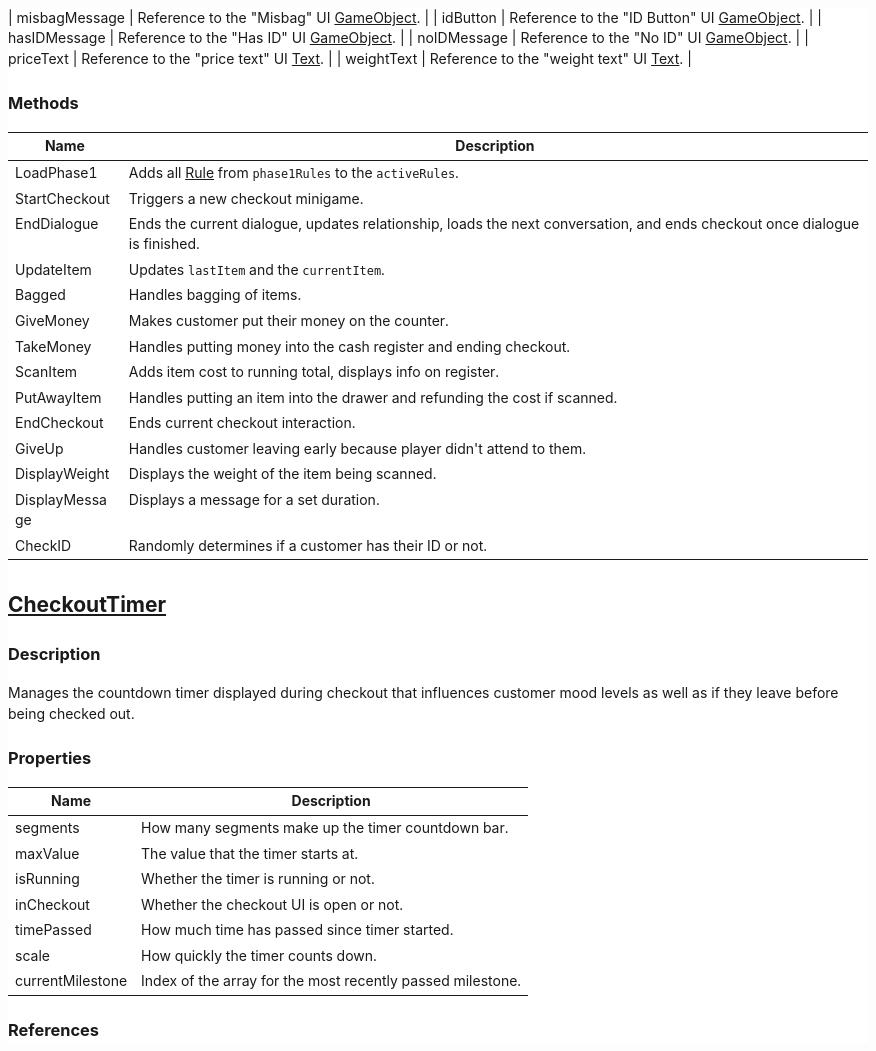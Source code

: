 | misbagMessage | Reference to the "Misbag" UI [GameObject](https://docs.unity3d.com/ScriptReference/GameObject.html). |
| idButton | Reference to the "ID Button" UI [GameObject](https://docs.unity3d.com/ScriptReference/GameObject.html). |
| hasIDMessage | Reference to the "Has ID" UI [GameObject](https://docs.unity3d.com/ScriptReference/GameObject.html). |
| noIDMessage | Reference to the "No ID" UI [GameObject](https://docs.unity3d.com/ScriptReference/GameObject.html). |
| priceText | Reference to the "price text" UI [Text](https://docs.unity3d.com/2017.3/Documentation/ScriptReference/UI.Text.html). |
| weightText | Reference to the "weight text" UI [Text](https://docs.unity3d.com/2017.3/Documentation/ScriptReference/UI.Text.html). |
### Methods
| Name | Description |
|------|-------------|
| LoadPhase1 | Adds all [Rule](#rules) from `phase1Rules` to the `activeRules`. |
| StartCheckout | Triggers a new checkout minigame. |
| EndDialogue | Ends the current dialogue, updates relationship, loads the next conversation, and ends checkout once dialogue is finished. |
| UpdateItem | Updates `lastItem` and the `currentItem`. |
| Bagged | Handles bagging of items. |
| GiveMoney | Makes customer put their money on the counter. |
| TakeMoney | Handles putting money into the cash register and ending checkout. |
| ScanItem | Adds item cost to running total, displays info on register. |
| PutAwayItem | Handles putting an item into the drawer and refunding the cost if scanned. |
| EndCheckout | Ends current checkout interaction. |
| GiveUp | Handles customer leaving early because player didn't attend to them. |
| DisplayWeight | Displays the weight of the item being scanned. |
| DisplayMessage | Displays a message for a set duration. |
| CheckID | Randomly determines if a customer has their ID or not. |

## [CheckoutTimer](https://github.com/cjw20/Midnight-Customers-Prototype-2/blob/main/Midnight%20Customers%20Prototype%202/Assets/Scripts/Checkout/CheckoutTimer.cs)
### Description
Manages the countdown timer displayed during checkout that influences customer mood levels as well as if they leave before being checked out.
### Properties
| Name | Description |
|------|-------------|
| segments | How many segments make up the timer countdown bar. |
| maxValue | The value that the timer starts at. |
| isRunning | Whether the timer is running or not. |
| inCheckout | Whether the checkout UI is open or not. |
| timePassed | How much time has passed since timer started. |
| scale | How quickly the timer counts down. |
| currentMilestone | Index of the array for the most recently passed milestone. |
### References